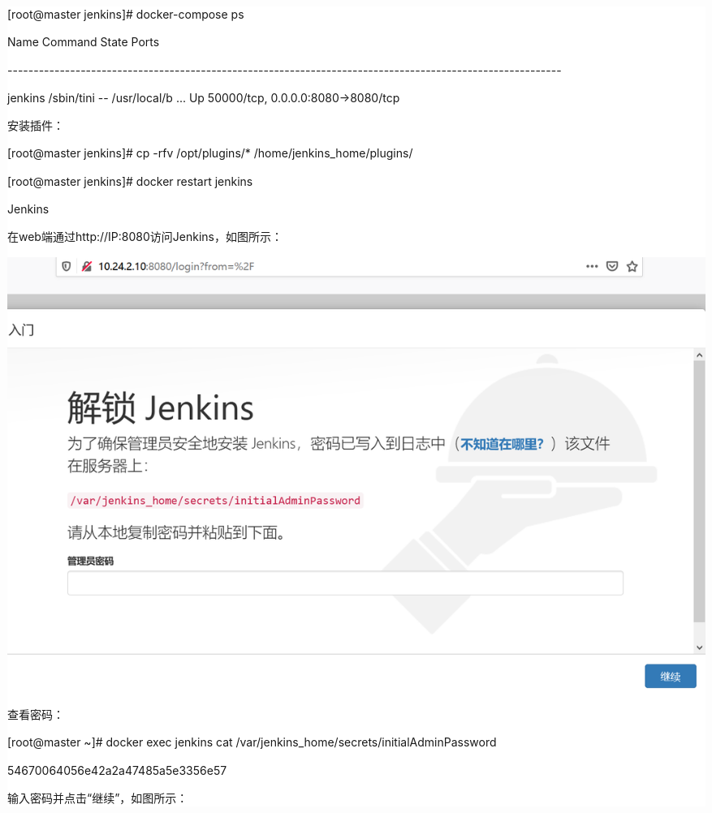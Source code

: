 \[root@master jenkins]# docker-compose ps

Name Command State Ports

\----------------------------------------------------------------------------------------------------------

jenkins /sbin/tini -- /usr/local/b ... Up 50000/tcp, 0.0.0.0:8080->8080/tcp

安装插件：

\[root@master jenkins]# cp -rfv /opt/plugins/\* /home/jenkins\_home/plugins/

\[root@master jenkins]# docker restart jenkins

Jenkins

在web端通过http://IP:8080访问Jenkins，如图所示：

![](<../.gitbook/assets/0 (2).png>)

查看密码：

\[root@master \~]# docker exec jenkins cat /var/jenkins\_home/secrets/initialAdminPassword

54670064056e42a2a47485a5e3356e57

输入密码并点击“继续”，如图所示：

